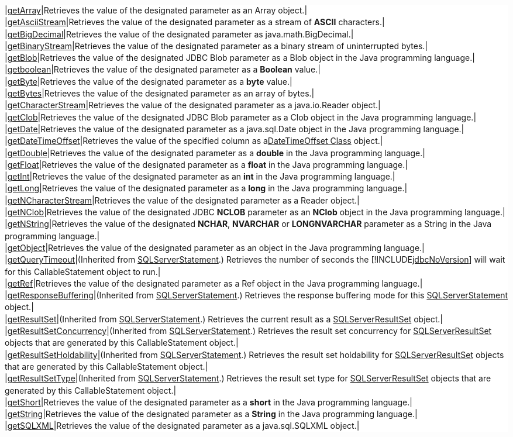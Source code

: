 |[getArray](../content/getArray-Method--SQLServerCallableStatement-.md)|Retrieves the value of the designated parameter as an Array object.|  
|[getAsciiStream](../content/getAsciiStream-Method--SQLServerCallableStatement-.md)|Retrieves the value of the designated parameter as a stream of **ASCII** characters.|  
|[getBigDecimal](../content/getBigDecimal-Method--SQLServerCallableStatement-.md)|Retrieves the value of the designated parameter as java.math.BigDecimal.|  
|[getBinaryStream](../content/getBinaryStream-Method--SQLServerCallableStatement-.md)|Retrieves the value of the designated parameter as a binary stream of uninterrupted bytes.|  
|[getBlob](../content/getBlob-Method--SQLServerCallableStatement-.md)|Retrieves the value of the designated JDBC Blob parameter as a Blob object in the Java programming language.|  
|[getboolean](../content/getBoolean-Method--SQLServerCallableStatement-.md)|Retrieves the value of the designated parameter as a **Boolean** value.|  
|[getByte](../content/getByte-Method--SQLServerCallableStatement-.md)|Retrieves the value of the designated parameter as a **byte** value.|  
|[getBytes](../content/getBytes-Method--SQLServerCallableStatement-.md)|Retrieves the value of the designated parameter as an array of bytes.|  
|[getCharacterStream](../content/getCharacterStream-Method--SQLServerCallableStatement-.md)|Retrieves the value of the designated parameter as a java.io.Reader object.|  
|[getClob](../content/getClob-Method--SQLServerCallableStatement-.md)|Retrieves the value of the designated JDBC Blob parameter as a Clob object in the Java programming language.|  
|[getDate](../content/getDate-Method--SQLServerCallableStatement-.md)|Retrieves the value of the designated parameter as a java.sql.Date object in the Java programming language.|  
|[getDateTimeOffset](../content/getDateTimeOffset-Method--SQLServerCallableStatement-.md)|Retrieves the value of the specified column as a[DateTimeOffset Class](../content/DateTimeOffset-Class.md) object.|  
|[getDouble](../content/getDouble-Method--SQLServerCallableStatement-.md)|Retrieves the value of the designated parameter as a **double** in the Java programming language.|  
|[getFloat](../content/getFloat-Method--SQLServerCallableStatement-.md)|Retrieves the value of the designated parameter as a **float** in the Java programming language.|  
|[getInt](../content/getInt-Method--SQLServerCallableStatement-.md)|Retrieves the value of the designated parameter as an **int** in the Java programming language.|  
|[getLong](../content/getLong-Method--SQLServerCallableStatement-.md)|Retrieves the value of the designated parameter as a **long** in the Java programming language.|  
|[getNCharacterStream](../content/getNCharacterStream-Method--SQLServerCallableStatement-.md)|Retrieves the value of the designated parameter as a Reader object.|  
|[getNClob](../content/getNClob-Method--SQLServerCallableStatement-.md)|Retrieves the value of the designated JDBC **NCLOB** parameter as an **NClob** object in the Java programming language.|  
|[getNString](../content/getNString-Method--SQLServerCallableStatement-.md)|Retrieves the value of the designated **NCHAR**, **NVARCHAR** or **LONGNVARCHAR** parameter as a String in the Java programming language.|  
|[getObject](../content/getObject-Method--SQLServerCallableStatement-.md)|Retrieves the value of the designated parameter as an object in the Java programming language.|  
|[getQueryTimeout](../content/getQueryTimeout-Method--SQLServerStatement-.md)|\(Inherited from [SQLServerStatement](../content/SQLServerStatement-Class.md).\) Retrieves the number of seconds the [!INCLUDE[jdbcNoVersion](../content/includes/jdbcNoVersion_md.md)] will wait for this CallableStatement object to run.|  
|[getRef](../content/getRef-Method--SQLServerCallableStatement-.md)|Retrieves the value of the designated parameter as a Ref object in the Java programming language.|  
|[getResponseBuffering](../content/getResponseBuffering-Method--SQLServerStatement-.md)|\(Inherited from [SQLServerStatement](../content/SQLServerStatement-Class.md).\) Retrieves the response buffering mode for this [SQLServerStatement](../content/SQLServerStatement-Class.md) object.|  
|[getResultSet](../content/getResultSet-Method--SQLServerStatement-.md)|\(Inherited from [SQLServerStatement](../content/SQLServerStatement-Class.md).\) Retrieves the current result as a [SQLServerResultSet](../content/SQLServerResultSet-Class.md) object.|  
|[getResultSetConcurrency](../content/getResultSetConcurrency-Method--SQLServerStatement-.md)|\(Inherited from [SQLServerStatement](../content/SQLServerStatement-Class.md).\) Retrieves the result set concurrency for [SQLServerResultSet](../content/SQLServerResultSet-Class.md) objects that are generated by this CallableStatement object.|  
|[getResultSetHoldability](../content/getResultSetHoldability-Method--SQLServerStatement-.md)|\(Inherited from [SQLServerStatement](../content/SQLServerStatement-Class.md).\) Retrieves the result set holdability for [SQLServerResultSet](../content/SQLServerResultSet-Class.md) objects that are generated by this CallableStatement object.|  
|[getResultSetType](../content/getResultSetType-Method--SQLServerStatement-.md)|\(Inherited from [SQLServerStatement](../content/SQLServerStatement-Class.md).\) Retrieves the result set type for [SQLServerResultSet](../content/SQLServerResultSet-Class.md) objects that are generated by this CallableStatement object.|  
|[getShort](../content/getShort-Method--SQLServerCallableStatement-.md)|Retrieves the value of the designated parameter as a **short** in the Java programming language.|  
|[getString](../content/getString-Method--SQLServerCallableStatement-.md)|Retrieves the value of the designated parameter as a **String** in the Java programming language.|  
|[getSQLXML](../content/getSQLXML-Method--SQLServerCallableStatement-.md)|Retrieves the value of the designated parameter as a java.sql.SQLXML object.|  